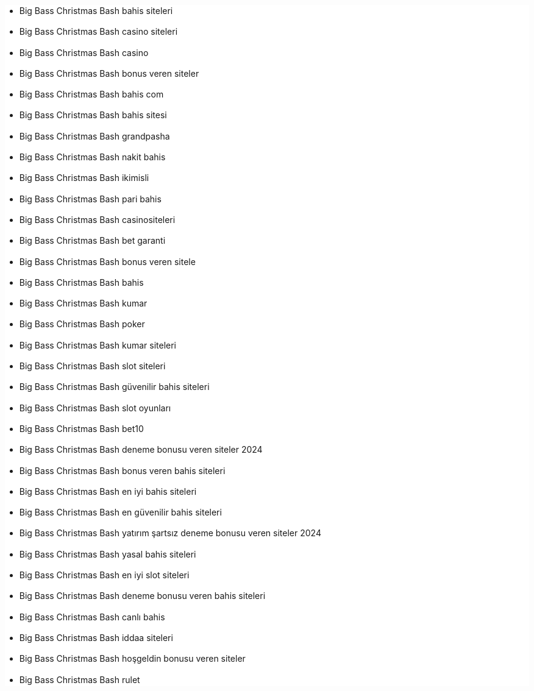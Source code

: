 - Big Bass Christmas Bash bahis siteleri

- Big Bass Christmas Bash casino siteleri

- Big Bass Christmas Bash casino

- Big Bass Christmas Bash bonus veren siteler

- Big Bass Christmas Bash bahis com

- Big Bass Christmas Bash bahis sitesi

- Big Bass Christmas Bash grandpasha

- Big Bass Christmas Bash nakit bahis

- Big Bass Christmas Bash ikimisli

- Big Bass Christmas Bash pari bahis

- Big Bass Christmas Bash casinositeleri

- Big Bass Christmas Bash bet garanti

- Big Bass Christmas Bash bonus veren sitele

- Big Bass Christmas Bash bahis

- Big Bass Christmas Bash kumar

- Big Bass Christmas Bash poker

- Big Bass Christmas Bash kumar siteleri

- Big Bass Christmas Bash slot siteleri

- Big Bass Christmas Bash güvenilir bahis siteleri

- Big Bass Christmas Bash slot oyunları

- Big Bass Christmas Bash bet10

- Big Bass Christmas Bash deneme bonusu veren siteler 2024

- Big Bass Christmas Bash bonus veren bahis siteleri

- Big Bass Christmas Bash en iyi bahis siteleri

- Big Bass Christmas Bash en güvenilir bahis siteleri

- Big Bass Christmas Bash yatırım şartsız deneme bonusu veren siteler 2024

- Big Bass Christmas Bash yasal bahis siteleri

- Big Bass Christmas Bash en iyi slot siteleri

- Big Bass Christmas Bash deneme bonusu veren bahis siteleri

- Big Bass Christmas Bash canlı bahis

- Big Bass Christmas Bash iddaa siteleri

- Big Bass Christmas Bash hoşgeldin bonusu veren siteler

- Big Bass Christmas Bash rulet
